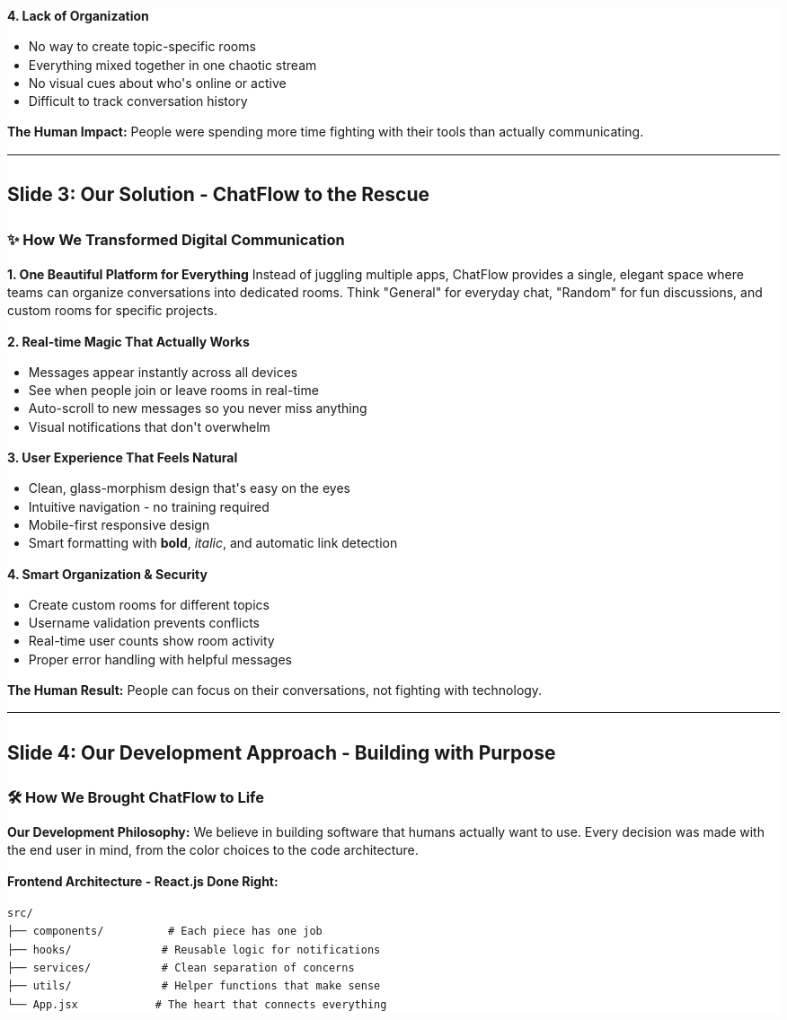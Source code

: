 **4. Lack of Organization**
- No way to create topic-specific rooms
- Everything mixed together in one chaotic stream
- No visual cues about who's online or active
- Difficult to track conversation history

**The Human Impact:** People were spending more time fighting with their tools than actually communicating.

---

## Slide 3: Our Solution - ChatFlow to the Rescue

### ✨ How We Transformed Digital Communication

**1. One Beautiful Platform for Everything**
Instead of juggling multiple apps, ChatFlow provides a single, elegant space where teams can organize conversations into dedicated rooms. Think "General" for everyday chat, "Random" for fun discussions, and custom rooms for specific projects.

**2. Real-time Magic That Actually Works**
- Messages appear instantly across all devices
- See when people join or leave rooms in real-time
- Auto-scroll to new messages so you never miss anything
- Visual notifications that don't overwhelm

**3. User Experience That Feels Natural**
- Clean, glass-morphism design that's easy on the eyes
- Intuitive navigation - no training required
- Mobile-first responsive design
- Smart formatting with **bold**, *italic*, and automatic link detection

**4. Smart Organization & Security**
- Create custom rooms for different topics
- Username validation prevents conflicts
- Real-time user counts show room activity
- Proper error handling with helpful messages

**The Human Result:** People can focus on their conversations, not fighting with technology.

---

## Slide 4: Our Development Approach - Building with Purpose

### 🛠️ How We Brought ChatFlow to Life

**Our Development Philosophy:**
We believe in building software that humans actually want to use. Every decision was made with the end user in mind, from the color choices to the code architecture.

**Frontend Architecture - React.js Done Right:**
```
src/
├── components/          # Each piece has one job
├── hooks/              # Reusable logic for notifications
├── services/           # Clean separation of concerns
├── utils/              # Helper functions that make sense
└── App.jsx            # The heart that connects everything
```
